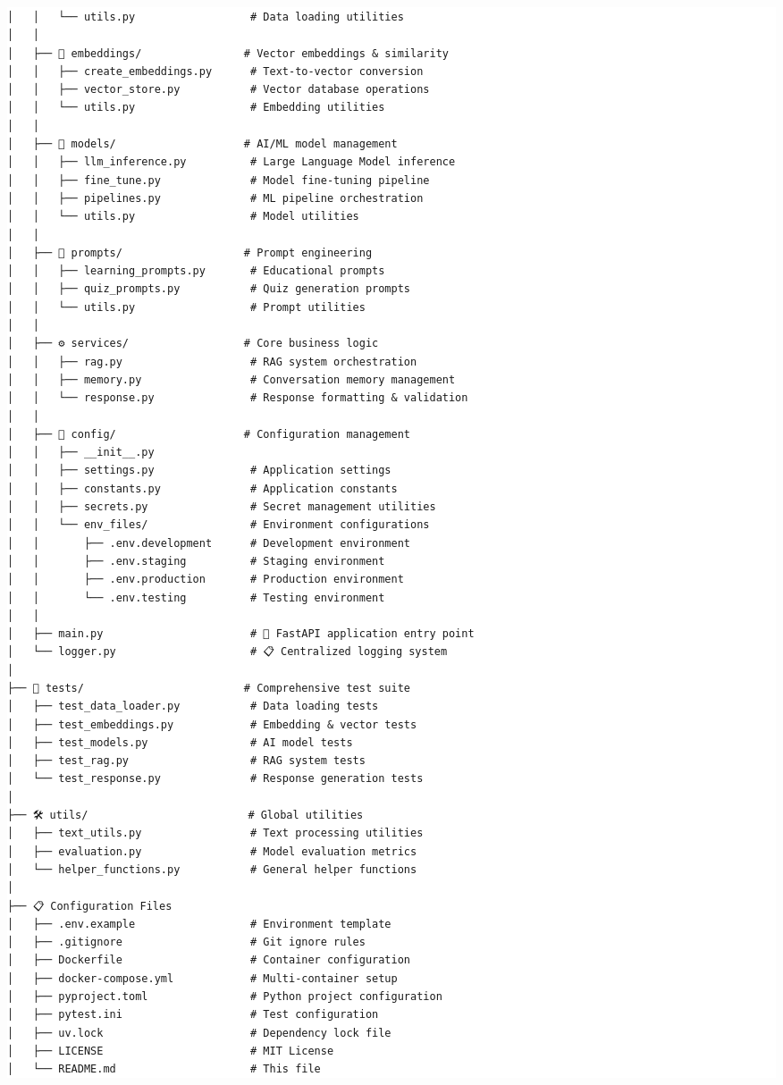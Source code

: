 ```
│   │   └── utils.py                  # Data loading utilities
│   │
│   ├── 🧠 embeddings/                # Vector embeddings & similarity
│   │   ├── create_embeddings.py      # Text-to-vector conversion
│   │   ├── vector_store.py           # Vector database operations
│   │   └── utils.py                  # Embedding utilities
│   │
│   ├── 🤖 models/                    # AI/ML model management
│   │   ├── llm_inference.py          # Large Language Model inference
│   │   ├── fine_tune.py              # Model fine-tuning pipeline
│   │   ├── pipelines.py              # ML pipeline orchestration
│   │   └── utils.py                  # Model utilities
│   │
│   ├── 💭 prompts/                   # Prompt engineering
│   │   ├── learning_prompts.py       # Educational prompts
│   │   ├── quiz_prompts.py           # Quiz generation prompts
│   │   └── utils.py                  # Prompt utilities
│   │
│   ├── ⚙️ services/                  # Core business logic
│   │   ├── rag.py                    # RAG system orchestration
│   │   ├── memory.py                 # Conversation memory management
│   │   └── response.py               # Response formatting & validation
│   │
│   ├── 🔧 config/                    # Configuration management
│   │   ├── __init__.py
│   │   ├── settings.py               # Application settings
│   │   ├── constants.py              # Application constants
│   │   ├── secrets.py                # Secret management utilities
│   │   └── env_files/                # Environment configurations
│   │       ├── .env.development      # Development environment
│   │       ├── .env.staging          # Staging environment
│   │       ├── .env.production       # Production environment
│   │       └── .env.testing          # Testing environment
│   │
│   ├── main.py                       # 🌟 FastAPI application entry point
│   └── logger.py                     # 📋 Centralized logging system
│
├── 🧪 tests/                         # Comprehensive test suite
│   ├── test_data_loader.py           # Data loading tests
│   ├── test_embeddings.py            # Embedding & vector tests
│   ├── test_models.py                # AI model tests
│   ├── test_rag.py                   # RAG system tests
│   └── test_response.py              # Response generation tests
│
├── 🛠️ utils/                         # Global utilities
│   ├── text_utils.py                 # Text processing utilities
│   ├── evaluation.py                 # Model evaluation metrics
│   └── helper_functions.py           # General helper functions
│
├── 📋 Configuration Files
│   ├── .env.example                  # Environment template
│   ├── .gitignore                    # Git ignore rules
│   ├── Dockerfile                    # Container configuration
│   ├── docker-compose.yml            # Multi-container setup
│   ├── pyproject.toml                # Python project configuration
│   ├── pytest.ini                    # Test configuration
│   ├── uv.lock                       # Dependency lock file
│   ├── LICENSE                       # MIT License
│   └── README.md                     # This file
```

